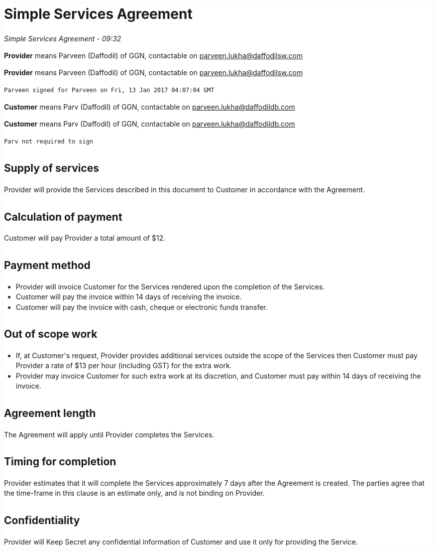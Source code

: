 # Simple Services Agreement

*Simple Services Agreement - 09:32*

**Provider** means Parveen (Daffodil) of GGN, contactable on parveen.lukha@daffodilsw.com

**Provider** means Parveen (Daffodil) of GGN, contactable on parveen.lukha@daffodilsw.com

`Parveen signed for Parveen on Fri, 13 Jan 2017 04:07:04 GMT`

**Customer** means Parv (Daffodil) of GGN, contactable on parveen.lukha@daffodildb.com

**Customer** means Parv (Daffodil) of GGN, contactable on parveen.lukha@daffodildb.com

`Parv not required to sign`

## Supply of services

Provider will provide the Services described in this document to Customer in accordance with the Agreement.

## Calculation of payment

Customer will pay Provider a total amount of $12.

## Payment method

- Provider will invoice Customer for the Services rendered upon the completion of the Services.
- Customer will pay the invoice within 14 days of receiving the invoice.
- Customer will pay the invoice with cash, cheque or electronic funds transfer.

## Out of scope work

- If, at Customer's request, Provider provides additional services outside the scope of the Services then Customer must pay Provider a rate of $13 per hour (including GST) for the extra work.
- Provider may invoice Customer for such extra work at its discretion, and Customer must pay within 14 days of receiving the invoice.

## Agreement length

The Agreement will apply until Provider completes the Services.

## Timing for completion

Provider estimates that it will complete the Services approximately 7 days after the Agreement is created. The parties agree that the time-frame in this clause is an estimate only, and is not binding on Provider.

## Confidentiality

Provider will Keep Secret any confidential information of Customer and use it only for providing the Service.
